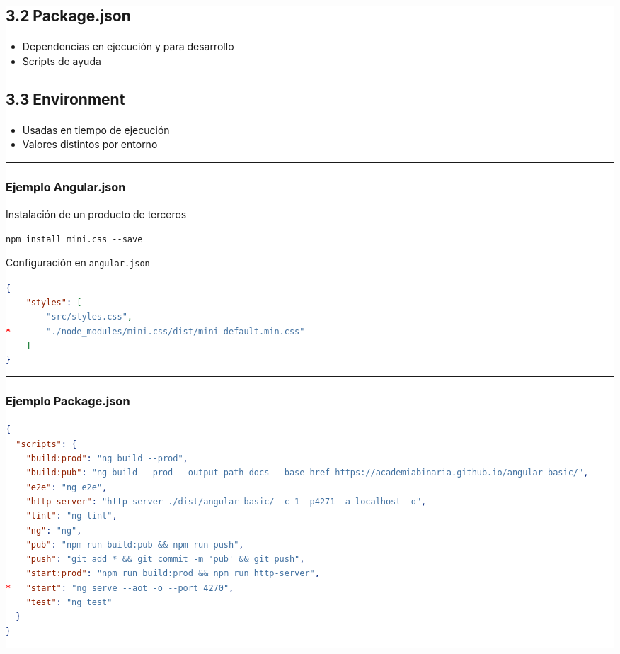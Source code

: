 ## 3.2 Package.json

- Dependencias en ejecución y para desarrollo
- Scripts de ayuda

## 3.3 Environment

- Usadas en tiempo de ejecución
- Valores distintos por entorno

---

### Ejemplo Angular.json

Instalación de un producto de terceros

```console
npm install mini.css --save
```

Configuración en `angular.json`

```json
{
    "styles": [
        "src/styles.css",
*       "./node_modules/mini.css/dist/mini-default.min.css"
    ]
}
```

---

### Ejemplo Package.json

```json
{
  "scripts": {
    "build:prod": "ng build --prod",
    "build:pub": "ng build --prod --output-path docs --base-href https://academiabinaria.github.io/angular-basic/",
    "e2e": "ng e2e",
    "http-server": "http-server ./dist/angular-basic/ -c-1 -p4271 -a localhost -o",
    "lint": "ng lint",
    "ng": "ng",
    "pub": "npm run build:pub && npm run push",
    "push": "git add * && git commit -m 'pub' && git push",
    "start:prod": "npm run build:prod && npm run http-server",
*   "start": "ng serve --aot -o --port 4270",
    "test": "ng test"
  }
}
```

---